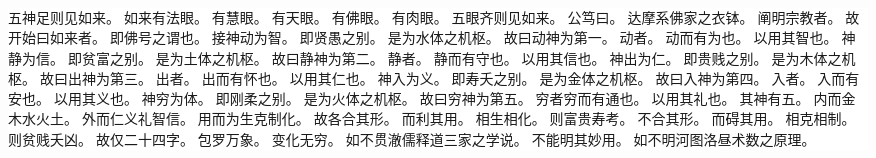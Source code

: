 五神足则见如来。
如来有法眼。
有慧眼。
有天眼。
有佛眼。
有肉眼。
五眼齐则见如来。
公笃曰。
达摩系佛家之衣钵。
阐明宗教者。
故开始曰如来者。
即佛号之谓也。
接神动为智。
即贤愚之别。
是为水体之机枢。
故曰动神为第一。
动者。
动而有为也。
以用其智也。
神静为信。
即贫富之别。
是为土体之机枢。
故曰静神为第二。
静者。
静而有守也。
以用其信也。
神出为仁。
即贵贱之别。
是为木体之机枢。
故曰出神为第三。
出者。
出而有怀也。
以用其仁也。
神入为义。
即寿夭之别。
是为金体之机枢。
故曰入神为第四。
入者。
入而有安也。
以用其义也。
神穷为体。
即刚柔之别。
是为火体之机枢。
故曰穷神为第五。
穷者穷而有通也。
以用其礼也。
其神有五。
内而金木水火土。
外而仁义礼智信。
用而为生克制化。
故各合其形。
而利其用。
相生相化。
则富贵寿考。
不合其形。
而碍其用。
相克相制。
则贫贱夭凶。
故仅二十四字。
包罗万象。
变化无穷。
如不贯澈儒释道三家之学说。
不能明其妙用。
如不明河图洛昼术数之原理。